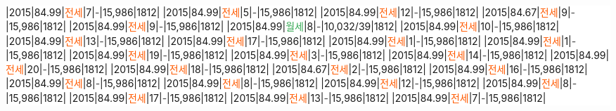 |2015|84.99|<span style="color:#ff5a00">전세</span>|7|<span style="color:#444444">-</span>|15,986|1812|
|2015|84.99|<span style="color:#ff5a00">전세</span>|5|<span style="color:#444444">-</span>|15,986|1812|
|2015|84.99|<span style="color:#ff5a00">전세</span>|12|<span style="color:#444444">-</span>|15,986|1812|
|2015|84.67|<span style="color:#ff5a00">전세</span>|9|<span style="color:#444444">-</span>|15,986|1812|
|2015|84.99|<span style="color:#ff5a00">전세</span>|9|<span style="color:#444444">-</span>|15,986|1812|
|2015|84.99|<span style="color:#34a853">월세</span>|8|<span style="color:#444444">-</span>|10,032/39|1812|
|2015|84.99|<span style="color:#ff5a00">전세</span>|10|<span style="color:#444444">-</span>|15,986|1812|
|2015|84.99|<span style="color:#ff5a00">전세</span>|13|<span style="color:#444444">-</span>|15,986|1812|
|2015|84.99|<span style="color:#ff5a00">전세</span>|17|<span style="color:#444444">-</span>|15,986|1812|
|2015|84.99|<span style="color:#ff5a00">전세</span>|1|<span style="color:#444444">-</span>|15,986|1812|
|2015|84.99|<span style="color:#ff5a00">전세</span>|1|<span style="color:#444444">-</span>|15,986|1812|
|2015|84.99|<span style="color:#ff5a00">전세</span>|19|<span style="color:#444444">-</span>|15,986|1812|
|2015|84.99|<span style="color:#ff5a00">전세</span>|3|<span style="color:#444444">-</span>|15,986|1812|
|2015|84.99|<span style="color:#ff5a00">전세</span>|14|<span style="color:#444444">-</span>|15,986|1812|
|2015|84.99|<span style="color:#ff5a00">전세</span>|20|<span style="color:#444444">-</span>|15,986|1812|
|2015|84.99|<span style="color:#ff5a00">전세</span>|18|<span style="color:#444444">-</span>|15,986|1812|
|2015|84.67|<span style="color:#ff5a00">전세</span>|2|<span style="color:#444444">-</span>|15,986|1812|
|2015|84.99|<span style="color:#ff5a00">전세</span>|16|<span style="color:#444444">-</span>|15,986|1812|
|2015|84.99|<span style="color:#ff5a00">전세</span>|8|<span style="color:#444444">-</span>|15,986|1812|
|2015|84.99|<span style="color:#ff5a00">전세</span>|8|<span style="color:#444444">-</span>|15,986|1812|
|2015|84.99|<span style="color:#ff5a00">전세</span>|12|<span style="color:#444444">-</span>|15,986|1812|
|2015|84.99|<span style="color:#ff5a00">전세</span>|8|<span style="color:#444444">-</span>|15,986|1812|
|2015|84.99|<span style="color:#ff5a00">전세</span>|17|<span style="color:#444444">-</span>|15,986|1812|
|2015|84.99|<span style="color:#ff5a00">전세</span>|13|<span style="color:#444444">-</span>|15,986|1812|
|2015|84.99|<span style="color:#ff5a00">전세</span>|7|<span style="color:#444444">-</span>|15,986|1812|


<script async src="//pagead2.googlesyndication.com/pagead/js/adsbygoogle.js"></script>

<ins class="adsbygoogle"
     style="display:block"
     data-ad-client="ca-pub-2446590836940007"
     data-ad-slot="1659523306"
     data-ad-format="auto"
     data-full-width-responsive="true"></ins>
<script>
(adsbygoogle = window.adsbygoogle || []).push({});
</script>
